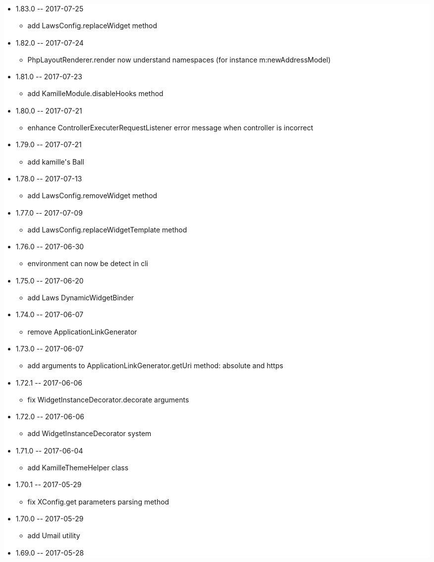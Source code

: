 - 1.83.0 -- 2017-07-25

    - add LawsConfig.replaceWidget method 
    
- 1.82.0 -- 2017-07-24

    - PhpLayoutRenderer.render now understand namespaces (for instance m:newAddressModel) 
    
- 1.81.0 -- 2017-07-23

    - add KamilleModule.disableHooks method
    
- 1.80.0 -- 2017-07-21

    - enhance ControllerExecuterRequestListener error message when controller is incorrect
    
- 1.79.0 -- 2017-07-21

    - add kamille's Ball
    
- 1.78.0 -- 2017-07-13

    - add LawsConfig.removeWidget method
    
- 1.77.0 -- 2017-07-09

    - add LawsConfig.replaceWidgetTemplate method
    
- 1.76.0 -- 2017-06-30

    - environment can now be detect in cli
    
- 1.75.0 -- 2017-06-20

    - add Laws DynamicWidgetBinder
    
- 1.74.0 -- 2017-06-07

    - remove ApplicationLinkGenerator
    
- 1.73.0 -- 2017-06-07

    - add arguments to ApplicationLinkGenerator.getUri method: absolute and https
    
- 1.72.1 -- 2017-06-06

    - fix WidgetInstanceDecorator.decorate arguments
    
- 1.72.0 -- 2017-06-06

    - add WidgetInstanceDecorator system
    
- 1.71.0 -- 2017-06-04

    - add KamilleThemeHelper class
    
- 1.70.1 -- 2017-05-29

    - fix XConfig.get parameters parsing method
    
- 1.70.0 -- 2017-05-29

    - add Umail utility
    
- 1.69.0 -- 2017-05-28
